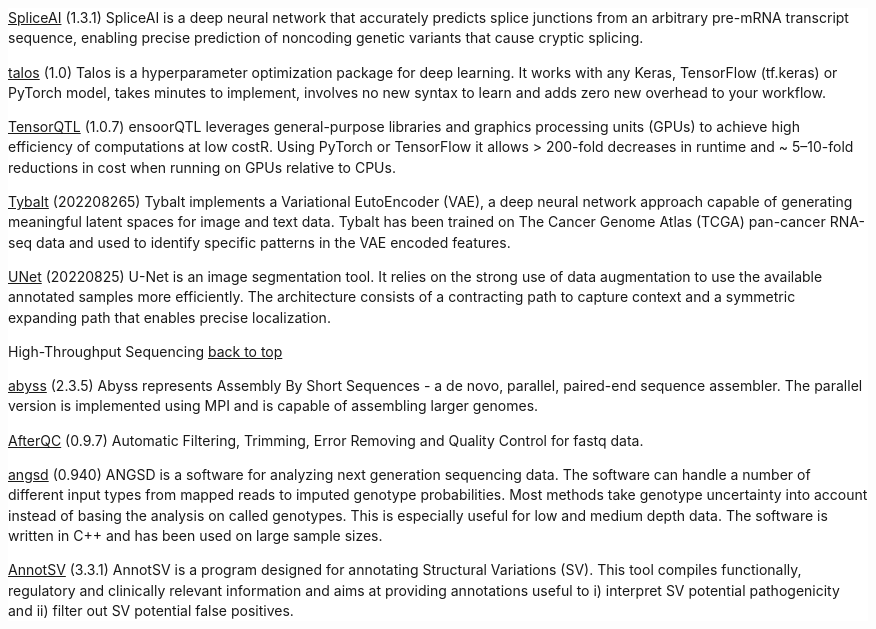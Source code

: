 
[SpliceAI](SpliceAI.html) (1.3.1) SpliceAI is a deep neural network that accurately predicts
splice junctions from an arbitrary pre-mRNA
transcript sequence, enabling precise prediction of
noncoding genetic variants that cause cryptic
splicing.



[talos](talos.html) (1.0) Talos is a hyperparameter optimization package for deep learning. It works with any Keras, TensorFlow (tf.keras) or PyTorch model, takes minutes to implement,
involves no new syntax to learn and adds zero new overhead to your workflow.


[TensorQTL](TensorQTL.html) (1.0.7) ensoorQTL leverages general-purpose libraries and graphics processing units
(GPUs) to achieve high efficiency of computations at low costR. Using PyTorch or TensorFlow
it allows > 200-fold decreases in runtime and ~ 5–10-fold reductions in cost when
running on GPUs relative to CPUs.


[Tybalt](Tybalt.html) (202208265) Tybalt implements a Variational EutoEncoder (VAE), a deep neural network approach capable of generating meaningful latent spaces for image and text data. Tybalt has been trained on The Cancer Genome Atlas (TCGA) pan-cancer RNA-seq data and used to identify specific patterns in the VAE encoded features.



[UNet](UNet.html) (20220825) U-Net is an image segmentation tool. It relies on the strong use of data augmentation to use the available
annotated samples more efficiently. The architecture consists of a contracting
path to capture context and a symmetric expanding path that enables precise localization.


High-Throughput Sequencing
[back to top](/apps/)  


[abyss](abyss.html) (2.3.5) Abyss represents Assembly By Short Sequences - a de novo, parallel, paired-end sequence assembler. The parallel version is implemented using MPI and is capable of assembling larger genomes.


[AfterQC](AfterQC.html) (0.9.7) Automatic Filtering, Trimming, Error Removing and Quality Control for fastq data. 



[angsd](angsd.html) (0.940)  ANGSD is a software for analyzing next generation sequencing data. The software can handle a number of different input types from mapped reads to imputed genotype probabilities. Most methods take genotype uncertainty into account instead of basing the analysis on called genotypes. This is especially useful for low and medium depth data. The software is written in C++ and has been used on large sample sizes. 


[AnnotSV](AnnotSV.html) (3.3.1) AnnotSV is a program designed for annotating Structural Variations (SV). This tool compiles functionally, regulatory and clinically relevant information and aims at providing annotations useful to i) interpret SV potential pathogenicity and ii) filter out SV potential false positives.


